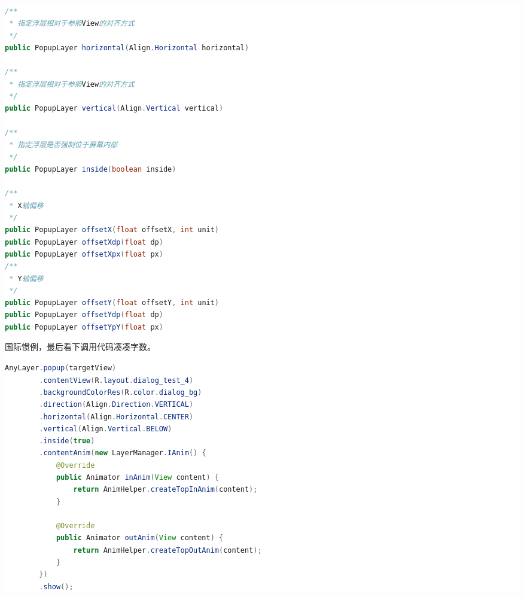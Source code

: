 ```java
/**
 * 指定浮层相对于参照View的对齐方式
 */
public PopupLayer horizontal(Align.Horizontal horizontal)

/**
 * 指定浮层相对于参照View的对齐方式
 */
public PopupLayer vertical(Align.Vertical vertical)

/**
 * 指定浮层是否强制位于屏幕内部
 */
public PopupLayer inside(boolean inside)

/**
 * X轴偏移
 */
public PopupLayer offsetX(float offsetX, int unit)
public PopupLayer offsetXdp(float dp)
public PopupLayer offsetXpx(float px)
/**
 * Y轴偏移
 */
public PopupLayer offsetY(float offsetY, int unit)
public PopupLayer offsetYdp(float dp)
public PopupLayer offsetYpY(float px)
```

国际惯例，最后看下调用代码凑凑字数。

```java
AnyLayer.popup(targetView)
        .contentView(R.layout.dialog_test_4)
        .backgroundColorRes(R.color.dialog_bg)
        .direction(Align.Direction.VERTICAL)
        .horizontal(Align.Horizontal.CENTER)
        .vertical(Align.Vertical.BELOW)
    	.inside(true)
        .contentAnim(new LayerManager.IAnim() {
            @Override
            public Animator inAnim(View content) {
                return AnimHelper.createTopInAnim(content);
            }

            @Override
            public Animator outAnim(View content) {
                return AnimHelper.createTopOutAnim(content);
            }
        })
        .show();
```
